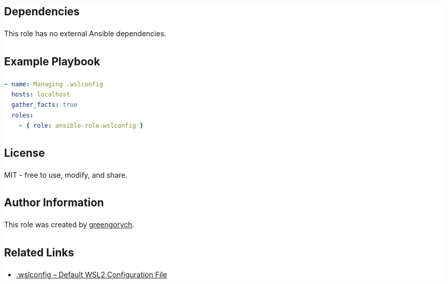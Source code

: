 ## Dependencies

This role has no external Ansible dependencies.

## Example Playbook

```yaml
- name: Managing .wslconfig
  hosts: localhost
  gather_facts: true
  roles:
    - { role: ansible-role-wslconfig }
```

## License

MIT - free to use, modify, and share.

## Author Information

This role was created by [greengorych](https://github.com/greengorych).

## Related Links

- [.wslconfig – Default WSL2 Configuration File](https://github.com/greengorych/wsl-configurations/tree/main/defaults/.wslconfig)
